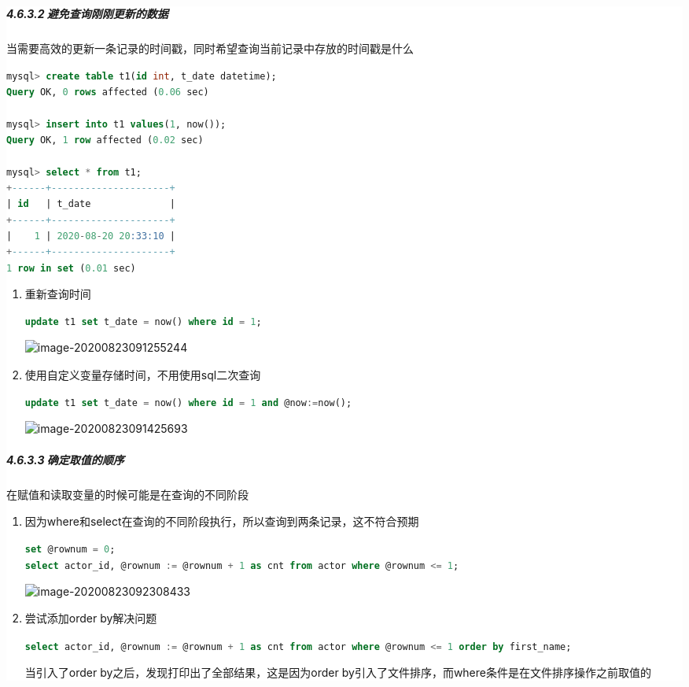 ##### 4.6.3.2 避免查询刚刚更新的数据

当需要高效的更新一条记录的时间戳，同时希望查询当前记录中存放的时间戳是什么

```sql
mysql> create table t1(id int, t_date datetime);
Query OK, 0 rows affected (0.06 sec)

mysql> insert into t1 values(1, now());
Query OK, 1 row affected (0.02 sec)

mysql> select * from t1;
+------+---------------------+
| id   | t_date              |
+------+---------------------+
|    1 | 2020-08-20 20:33:10 |
+------+---------------------+
1 row in set (0.01 sec)
```

1. 重新查询时间

   ```sql
   update t1 set t_date = now() where id = 1;
   ```

   ![image-20200823091255244](https://yeyangshu-picgo.oss-cn-shanghai.aliyuncs.com/img/image-20200823091255244.png)

2. 使用自定义变量存储时间，不用使用sql二次查询

   ```sql
   update t1 set t_date = now() where id = 1 and @now:=now();
   ```

   ![image-20200823091425693](https://yeyangshu-picgo.oss-cn-shanghai.aliyuncs.com/img/image-20200823091425693.png)

##### 4.6.3.3 确定取值的顺序

在赋值和读取变量的时候可能是在查询的不同阶段

1. 因为where和select在查询的不同阶段执行，所以查询到两条记录，这不符合预期

   ```sql
   set @rownum = 0;
   select actor_id, @rownum := @rownum + 1 as cnt from actor where @rownum <= 1;
   ```

   ![image-20200823092308433](https://yeyangshu-picgo.oss-cn-shanghai.aliyuncs.com/img/image-20200823092308433.png)

2. 尝试添加order by解决问题

   ```sql
   select actor_id, @rownum := @rownum + 1 as cnt from actor where @rownum <= 1 order by first_name;
   ```

   当引入了order by之后，发现打印出了全部结果，这是因为order by引入了文件排序，而where条件是在文件排序操作之前取值的  
